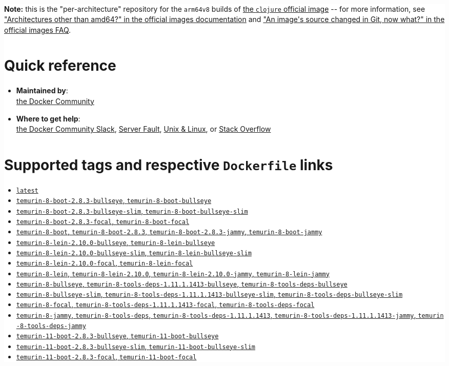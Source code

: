 

**Note:** this is the "per-architecture" repository for the `arm64v8` builds of [the `clojure` official image](https://hub.docker.com/_/clojure) -- for more information, see ["Architectures other than amd64?" in the official images documentation](https://github.com/docker-library/official-images#architectures-other-than-amd64) and ["An image's source changed in Git, now what?" in the official images FAQ](https://github.com/docker-library/faq#an-images-source-changed-in-git-now-what).

# Quick reference

-	**Maintained by**:  
	[the Docker Community](https://github.com/Quantisan/docker-clojure)

-	**Where to get help**:  
	[the Docker Community Slack](https://dockr.ly/comm-slack), [Server Fault](https://serverfault.com/help/on-topic), [Unix & Linux](https://unix.stackexchange.com/help/on-topic), or [Stack Overflow](https://stackoverflow.com/help/on-topic)

# Supported tags and respective `Dockerfile` links

-	[`latest`](https://github.com/Quantisan/docker-clojure/blob/8af52eb7074155e6d5857cc37c01b57dbb70d1ab/target/eclipse-temurin-17-jdk-jammy/latest/Dockerfile)
-	[`temurin-8-boot-2.8.3-bullseye`, `temurin-8-boot-bullseye`](https://github.com/Quantisan/docker-clojure/blob/8af52eb7074155e6d5857cc37c01b57dbb70d1ab/target/debian-bullseye-8/boot/Dockerfile)
-	[`temurin-8-boot-2.8.3-bullseye-slim`, `temurin-8-boot-bullseye-slim`](https://github.com/Quantisan/docker-clojure/blob/8af52eb7074155e6d5857cc37c01b57dbb70d1ab/target/debian-bullseye-slim-8/boot/Dockerfile)
-	[`temurin-8-boot-2.8.3-focal`, `temurin-8-boot-focal`](https://github.com/Quantisan/docker-clojure/blob/8af52eb7074155e6d5857cc37c01b57dbb70d1ab/target/eclipse-temurin-8-jdk-focal/boot/Dockerfile)
-	[`temurin-8-boot`, `temurin-8-boot-2.8.3`, `temurin-8-boot-2.8.3-jammy`, `temurin-8-boot-jammy`](https://github.com/Quantisan/docker-clojure/blob/8af52eb7074155e6d5857cc37c01b57dbb70d1ab/target/eclipse-temurin-8-jdk-jammy/boot/Dockerfile)
-	[`temurin-8-lein-2.10.0-bullseye`, `temurin-8-lein-bullseye`](https://github.com/Quantisan/docker-clojure/blob/8af52eb7074155e6d5857cc37c01b57dbb70d1ab/target/debian-bullseye-8/lein/Dockerfile)
-	[`temurin-8-lein-2.10.0-bullseye-slim`, `temurin-8-lein-bullseye-slim`](https://github.com/Quantisan/docker-clojure/blob/8af52eb7074155e6d5857cc37c01b57dbb70d1ab/target/debian-bullseye-slim-8/lein/Dockerfile)
-	[`temurin-8-lein-2.10.0-focal`, `temurin-8-lein-focal`](https://github.com/Quantisan/docker-clojure/blob/8af52eb7074155e6d5857cc37c01b57dbb70d1ab/target/eclipse-temurin-8-jdk-focal/lein/Dockerfile)
-	[`temurin-8-lein`, `temurin-8-lein-2.10.0`, `temurin-8-lein-2.10.0-jammy`, `temurin-8-lein-jammy`](https://github.com/Quantisan/docker-clojure/blob/8af52eb7074155e6d5857cc37c01b57dbb70d1ab/target/eclipse-temurin-8-jdk-jammy/lein/Dockerfile)
-	[`temurin-8-bullseye`, `temurin-8-tools-deps-1.11.1.1413-bullseye`, `temurin-8-tools-deps-bullseye`](https://github.com/Quantisan/docker-clojure/blob/8af52eb7074155e6d5857cc37c01b57dbb70d1ab/target/debian-bullseye-8/tools-deps/Dockerfile)
-	[`temurin-8-bullseye-slim`, `temurin-8-tools-deps-1.11.1.1413-bullseye-slim`, `temurin-8-tools-deps-bullseye-slim`](https://github.com/Quantisan/docker-clojure/blob/8af52eb7074155e6d5857cc37c01b57dbb70d1ab/target/debian-bullseye-slim-8/tools-deps/Dockerfile)
-	[`temurin-8-focal`, `temurin-8-tools-deps-1.11.1.1413-focal`, `temurin-8-tools-deps-focal`](https://github.com/Quantisan/docker-clojure/blob/8af52eb7074155e6d5857cc37c01b57dbb70d1ab/target/eclipse-temurin-8-jdk-focal/tools-deps/Dockerfile)
-	[`temurin-8-jammy`, `temurin-8-tools-deps`, `temurin-8-tools-deps-1.11.1.1413`, `temurin-8-tools-deps-1.11.1.1413-jammy`, `temurin-8-tools-deps-jammy`](https://github.com/Quantisan/docker-clojure/blob/8af52eb7074155e6d5857cc37c01b57dbb70d1ab/target/eclipse-temurin-8-jdk-jammy/tools-deps/Dockerfile)
-	[`temurin-11-boot-2.8.3-bullseye`, `temurin-11-boot-bullseye`](https://github.com/Quantisan/docker-clojure/blob/8af52eb7074155e6d5857cc37c01b57dbb70d1ab/target/debian-bullseye-11/boot/Dockerfile)
-	[`temurin-11-boot-2.8.3-bullseye-slim`, `temurin-11-boot-bullseye-slim`](https://github.com/Quantisan/docker-clojure/blob/8af52eb7074155e6d5857cc37c01b57dbb70d1ab/target/debian-bullseye-slim-11/boot/Dockerfile)
-	[`temurin-11-boot-2.8.3-focal`, `temurin-11-boot-focal`](https://github.com/Quantisan/docker-clojure/blob/8af52eb7074155e6d5857cc37c01b57dbb70d1ab/target/eclipse-temurin-11-jdk-focal/boot/Dockerfile)